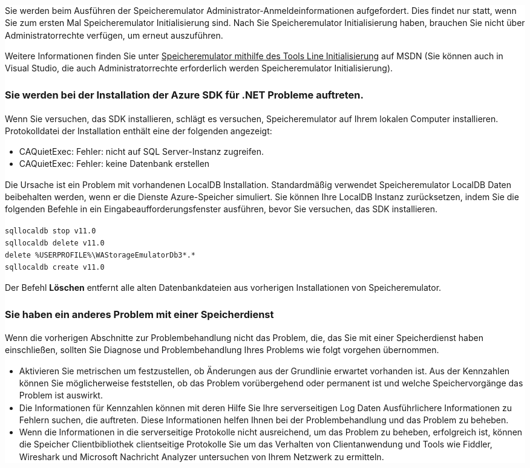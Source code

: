 Sie werden beim Ausführen der Speicheremulator Administrator-Anmeldeinformationen aufgefordert. Dies findet nur statt, wenn Sie zum ersten Mal Speicheremulator Initialisierung sind. Nach Sie Speicheremulator Initialisierung haben, brauchen Sie nicht über Administratorrechte verfügen, um erneut auszuführen.

Weitere Informationen finden Sie unter <a href="http://msdn.microsoft.com/library/azure/gg433132.aspx" target="_blank">Speicheremulator mithilfe des Tools Line Initialisierung</a> auf MSDN (Sie können auch in Visual Studio, die auch Administratorrechte erforderlich werden Speicheremulator Initialisierung).

### <a name="a-nameyou-are-encountering-problems-installing-the-windows-azure-sdkayou-are-encountering-problems-installing-the-azure-sdk-for-net"></a><a name="you-are-encountering-problems-installing-the-Windows-Azure-SDK"></a>Sie werden bei der Installation der Azure SDK für .NET Probleme auftreten.

Wenn Sie versuchen, das SDK installieren, schlägt es versuchen, Speicheremulator auf Ihrem lokalen Computer installieren. Protokolldatei der Installation enthält eine der folgenden angezeigt:

- CAQuietExec: Fehler: nicht auf SQL Server-Instanz zugreifen.
- CAQuietExec: Fehler: keine Datenbank erstellen

Die Ursache ist ein Problem mit vorhandenen LocalDB Installation. Standardmäßig verwendet Speicheremulator LocalDB Daten beibehalten werden, wenn er die Dienste Azure-Speicher simuliert. Sie können Ihre LocalDB Instanz zurücksetzen, indem Sie die folgenden Befehle in ein Eingabeaufforderungsfenster ausführen, bevor Sie versuchen, das SDK installieren.

    sqllocaldb stop v11.0
    sqllocaldb delete v11.0
    delete %USERPROFILE%\WAStorageEmulatorDb3*.*
    sqllocaldb create v11.0

Der Befehl **Löschen** entfernt alle alten Datenbankdateien aus vorherigen Installationen von Speicheremulator.

### <a name="a-nameyou-have-a-different-issue-with-a-storage-serviceayou-have-a-different-issue-with-a-storage-service"></a><a name="you-have-a-different-issue-with-a-storage-service"></a>Sie haben ein anderes Problem mit einer Speicherdienst

Wenn die vorherigen Abschnitte zur Problembehandlung nicht das Problem, die, das Sie mit einer Speicherdienst haben einschließen, sollten Sie Diagnose und Problembehandlung Ihres Problems wie folgt vorgehen übernommen.

- Aktivieren Sie metrischen um festzustellen, ob Änderungen aus der Grundlinie erwartet vorhanden ist. Aus der Kennzahlen können Sie möglicherweise feststellen, ob das Problem vorübergehend oder permanent ist und welche Speichervorgänge das Problem ist auswirkt.
- Die Informationen für Kennzahlen können mit deren Hilfe Sie Ihre serverseitigen Log Daten Ausführlichere Informationen zu Fehlern suchen, die auftreten. Diese Informationen helfen Ihnen bei der Problembehandlung und das Problem zu beheben.
- Wenn die Informationen in die serverseitige Protokolle nicht ausreichend, um das Problem zu beheben, erfolgreich ist, können die Speicher Clientbibliothek clientseitige Protokolle Sie um das Verhalten von Clientanwendung und Tools wie Fiddler, Wireshark und Microsoft Nachricht Analyzer untersuchen von Ihrem Netzwerk zu ermitteln.
